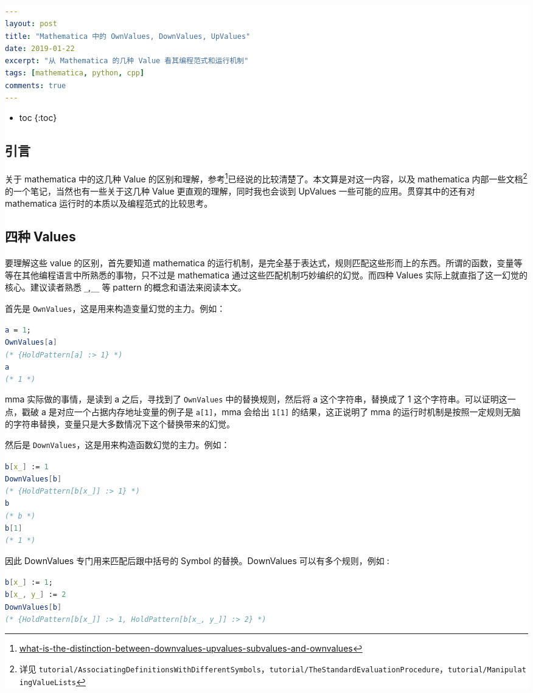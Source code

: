 ```yaml
---
layout: post
title: "Mathematica 中的 OwnValues, DownValues, UpValues"
date: 2019-01-22
excerpt: "从 Mathematica 的几种 Value 看其编程范式和运行机制"
tags: [mathematica, python, cpp]
comments: true
---
```


* toc
{:toc}

## 引言

关于 mathematica 中的这几种 Value 的区别和理解，参考[^distinct]已经说的比较清楚了。本文算是对这一内容，以及 mathematica 内部一些文档[^doc]的一个笔记，当然也有一些关于这几种 Value 更直观的理解，同时我也会谈到 UpValues 一些可能的应用。贯穿其中的还有对 mathematica 运行时的本质以及编程范式的比较思考。

## 四种 Values

要理解这些 value 的区别，首先要知道 mathematica 的运行机制，是完全基于表达式，规则匹配这些形而上的东西。所谓的函数，变量等等在其他编程语言中所熟悉的事物，只不过是 mathematica 通过这些匹配机制巧妙编织的幻觉。而四种 Values 实际上就直指了这一幻觉的核心。建议读者熟悉 `_`,`__` 等 pattern 的概念和语法来阅读本文。

首先是 `OwnValues`，这是用来构造变量幻觉的主力。例如：

```mathematica
a = 1;
OwnValues[a]
(* {HoldPattern[a] :> 1} *)
a
(* 1 *)
```

mma 实际做的事情，是读到 a 之后，寻找到了 `OwnValues` 中的替换规则，然后将 a 这个字符串，替换成了 1 这个字符串。可以证明这一点，戳破 a 是对应一个占据内存地址变量的例子是 `a[1]`，mma 会给出 `1[1]` 的结果，这正说明了 mma 的运行时机制是按照一定规则无脑的字符串替换，变量只是大多数情况下这个替换带来的幻觉。

然后是 `DownValues`，这是用来构造函数幻觉的主力。例如：

```mathematica
b[x_] := 1
DownValues[b]
(* {HoldPattern[b[x_]] :> 1} *)
b
(* b *)
b[1]
(* 1 *)
```

因此 DownValues 专门用来匹配后跟中括号的 Symbol 的替换。DownValues 可以有多个规则，例如 :

```mathematica
b[x_] := 1;
b[x_, y_] := 2
DownValues[b]
(* {HoldPattern[b[x_]] :> 1, HoldPattern[b[x_, y_]] :> 2} *)
```


[^distinct]: [what-is-the-distinction-between-downvalues-upvalues-subvalues-and-ownvalues](https://mathematica.stackexchange.com/questions/96/what-is-the-distinction-between-downvalues-upvalues-subvalues-and-ownvalues)
[^doc]: 详见 `tutorial/AssociatingDefinitionsWithDifferentSymbols`，`tutorial/TheStandardEvaluationProcedure`，`tutorial/ManipulatingValueLists`
[^tag]: [TagSet vs. UpSet](https://mathematica.stackexchange.com/questions/18410/upvalues-tagset-and-upset-whats-the-difference-when-should-a-use-each/18411)
[^app]: [Do people actually use UpValues](https://mathematica.stackexchange.com/questions/11435/do-people-actually-use-upvalues)